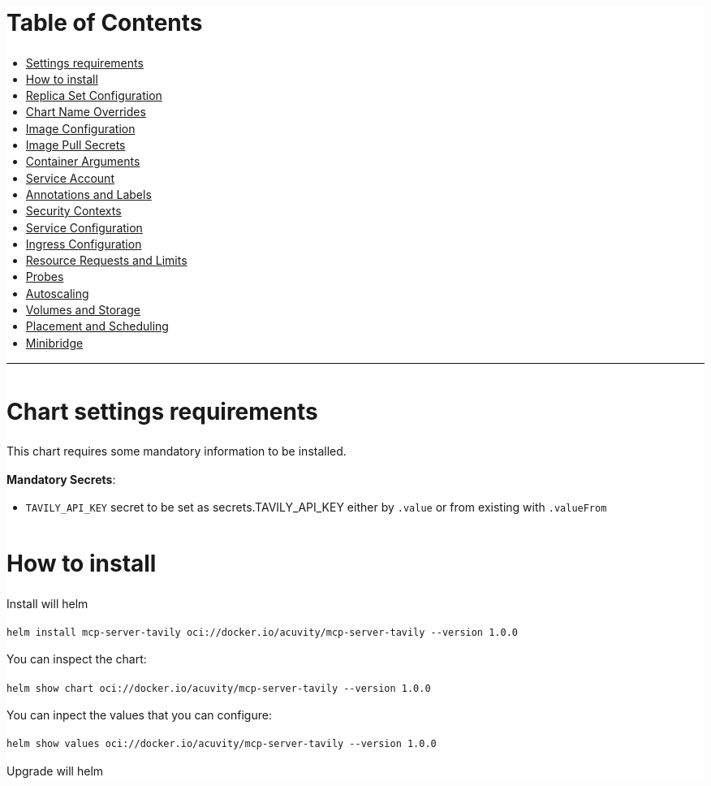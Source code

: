 
# Table of Contents
- [Settings requirements](#chart-settings-requirements)
- [How to install](#how-to-install)
- [Replica Set Configuration](#replica-set-configuration)
- [Chart Name Overrides](#chart-name-overrides)
- [Image Configuration](#image-configuration)
- [Image Pull Secrets](#image-pull-secrets)
- [Container Arguments](#container-arguments)
- [Service Account](#service-account)
- [Annotations and Labels](#annotations-and-labels)
- [Security Contexts](#security-contexts)
- [Service Configuration](#service-configuration)
- [Ingress Configuration](#ingress-configuration)
- [Resource Requests and Limits](#resource-requests-and-limits)
- [Probes](#probes)
- [Autoscaling](#autoscaling)
- [Volumes and Storage](#volumes-and-storage)
- [Placement and Scheduling](#placement-and-scheduling)
- [Minibridge](#minibridge)

---

# Chart settings requirements

This chart requires some mandatory information to be installed.

**Mandatory Secrets**:
  - `TAVILY_API_KEY` secret to be set as secrets.TAVILY_API_KEY either by `.value` or from existing with `.valueFrom`

# How to install


Install will helm

```console
helm install mcp-server-tavily oci://docker.io/acuvity/mcp-server-tavily --version 1.0.0
```

You can inspect the chart:

```console
helm show chart oci://docker.io/acuvity/mcp-server-tavily --version 1.0.0
````

You can inpect the values that you can configure:

```console
helm show values oci://docker.io/acuvity/mcp-server-tavily --version 1.0.0
````

Upgrade will helm
